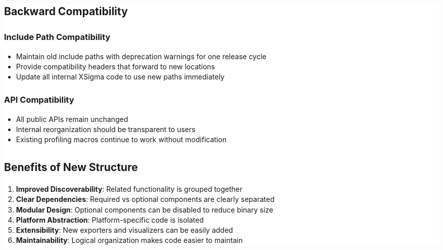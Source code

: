 ## Backward Compatibility

### Include Path Compatibility
- Maintain old include paths with deprecation warnings for one release cycle
- Provide compatibility headers that forward to new locations
- Update all internal XSigma code to use new paths immediately

### API Compatibility
- All public APIs remain unchanged
- Internal reorganization should be transparent to users
- Existing profiling macros continue to work without modification

## Benefits of New Structure

1. **Improved Discoverability**: Related functionality is grouped together
2. **Clear Dependencies**: Required vs optional components are clearly separated
3. **Modular Design**: Optional components can be disabled to reduce binary size
4. **Platform Abstraction**: Platform-specific code is isolated
5. **Extensibility**: New exporters and visualizers can be easily added
6. **Maintainability**: Logical organization makes code easier to maintain
